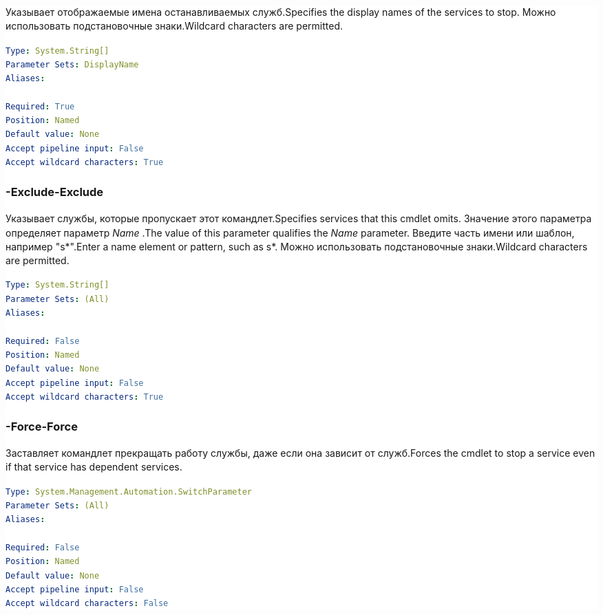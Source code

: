 <span data-ttu-id="93f84-132">Указывает отображаемые имена останавливаемых служб.</span><span class="sxs-lookup"><span data-stu-id="93f84-132">Specifies the display names of the services to stop.</span></span>
<span data-ttu-id="93f84-133">Можно использовать подстановочные знаки.</span><span class="sxs-lookup"><span data-stu-id="93f84-133">Wildcard characters are permitted.</span></span>

```yaml
Type: System.String[]
Parameter Sets: DisplayName
Aliases:

Required: True
Position: Named
Default value: None
Accept pipeline input: False
Accept wildcard characters: True
```

### <span data-ttu-id="93f84-134">-Exclude</span><span class="sxs-lookup"><span data-stu-id="93f84-134">-Exclude</span></span>

<span data-ttu-id="93f84-135">Указывает службы, которые пропускает этот командлет.</span><span class="sxs-lookup"><span data-stu-id="93f84-135">Specifies services that this cmdlet omits.</span></span>
<span data-ttu-id="93f84-136">Значение этого параметра определяет параметр *Name* .</span><span class="sxs-lookup"><span data-stu-id="93f84-136">The value of this parameter qualifies the *Name* parameter.</span></span>
<span data-ttu-id="93f84-137">Введите часть имени или шаблон, например "s\*".</span><span class="sxs-lookup"><span data-stu-id="93f84-137">Enter a name element or pattern, such as s\*.</span></span>
<span data-ttu-id="93f84-138">Можно использовать подстановочные знаки.</span><span class="sxs-lookup"><span data-stu-id="93f84-138">Wildcard characters are permitted.</span></span>

```yaml
Type: System.String[]
Parameter Sets: (All)
Aliases:

Required: False
Position: Named
Default value: None
Accept pipeline input: False
Accept wildcard characters: True
```

### <span data-ttu-id="93f84-139">-Force</span><span class="sxs-lookup"><span data-stu-id="93f84-139">-Force</span></span>

<span data-ttu-id="93f84-140">Заставляет командлет прекращать работу службы, даже если она зависит от служб.</span><span class="sxs-lookup"><span data-stu-id="93f84-140">Forces the cmdlet to stop a service even if that service has dependent services.</span></span>

```yaml
Type: System.Management.Automation.SwitchParameter
Parameter Sets: (All)
Aliases:

Required: False
Position: Named
Default value: None
Accept pipeline input: False
Accept wildcard characters: False
```
